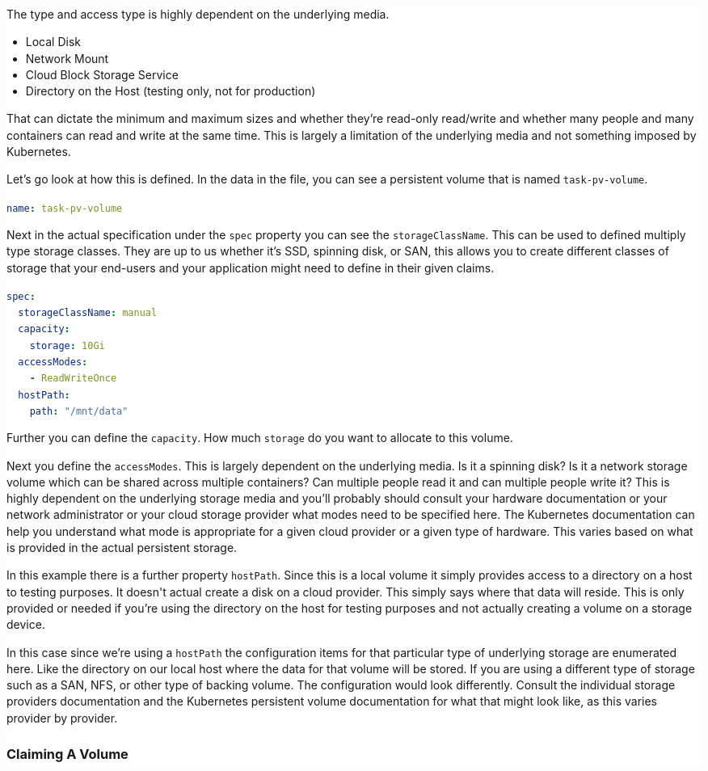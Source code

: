 The type and access type is highly dependent on the underlying media.
- Local Disk
- Network Mount
- Cloud Block Storage Service
- Directory on the Host (testing only, not for production)

That can dictate the minimum and maximum sizes and whether they’re read-only read/write and whether many people and many containers can read and write at the same time. This is largely a limitation of the underlying media and not something imposed by Kubernetes.

Let’s go look at how this is defined. In the data in the file, you can see a persistent volume that is named `task-pv-volume`.
```yaml
name: task-pv-volume
```

Next in the actual specification under the `spec` property you can see the `storageClassName`. This can be used to defined multiply type storage classes. They are up to us whether it’s SSD, spinning disk, or SAN, this allows you to create different classes of storage that your end-users and your application might need to define in their given claims.

```yaml
spec:
  storageClassName: manual
  capacity:
    storage: 10Gi
  accessModes:
    - ReadWriteOnce
  hostPath:
    path: "/mnt/data"
```

Further you can define the `capacity`. How much `storage` do you want to allocate to this volume.

Next you define the `accessModes`. This is largely dependent on the underlying media. Is it a spinning disk? Is it a network storage volume which can be shared across multiple containers? Can multiple people read it and can multiple people write it? This is highly dependent on the underlying storage media and you’ll probably should consult your hardware documentation or your network administrator or your cloud storage provider what modes need to be specified here. The Kubernetes documentation can help you understand what mode is appropriate for a given cloud provider or a given type of hardware. This varies based on what is provided in the actual persistent storage.

In this example there is a further property `hostPath`. Since this is a local volume it simply provides access to a directory on a host to testing purposes. It doesn't actual create a disk on a cloud provider. This simply says where that data will reside. This is only provided or needed if you’re using the directory on the host for testing purposes and not actually creating a volume on a storage device.

In this case since we’re using a `hostPath` the configuration items  for that particular type of underlying storage are enumerated here. Like the directory on our local host where the data for that volume will be stored. If you are using a different type of storage such as a SAN, NFS, or other type of backing volume. The configuration would look differently. Consult the individual storage providers documentation and the Kubernetes persistent volume documentation for what that might look like, as this varies provider by provider.

### Claiming A Volume
